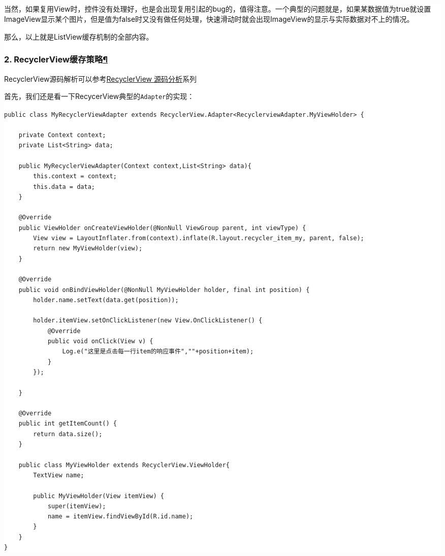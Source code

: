 当然，如果复用View时，控件没有处理好，也是会出现复用引起的bug的，值得注意。一个典型的问题就是，如果某数据值为true就设置ImageView显示某个图片，但是值为false时又没有做任何处理，快速滑动时就会出现ImageView的显示与实际数据对不上的情况。

那么，以上就是ListView缓存机制的全部内容。

### 2. RecyclerView缓存策略[¶](https://blog.yorek.xyz/android/other/recyclerview-cache/#2-recyclerview) <a href="#2-recyclerview" id="2-recyclerview"></a>

RecyclerView源码解析可以参考[RecyclerView 源码分析](https://www.jianshu.com/p/61fe3f3bb7ec)系列

首先，我们还是看一下RecycerView典型的`Adapter`的实现：

```
public class MyRecyclerViewAdapter extends RecyclerView.Adapter<RecyclerviewAdapter.MyViewHolder> {

    private Context context;
    private List<String> data;

    public MyRecyclerViewAdapter(Context context,List<String> data){
        this.context = context;
        this.data = data;
    }

    @Override
    public ViewHolder onCreateViewHolder(@NonNull ViewGroup parent, int viewType) {
        View view = LayoutInflater.from(context).inflate(R.layout.recycler_item_my, parent, false);
        return new MyViewHolder(view);
    }

    @Override
    public void onBindViewHolder(@NonNull MyViewHolder holder, final int position) {
        holder.name.setText(data.get(position));

        holder.itemView.setOnClickListener(new View.OnClickListener() {
            @Override
            public void onClick(View v) {
                Log.e("这里是点击每一行item的响应事件",""+position+item);
            }
        });

    }

    @Override
    public int getItemCount() {
        return data.size();
    }

    public class MyViewHolder extends RecyclerView.ViewHolder{
        TextView name;

        public MyViewHolder(View itemView) {
            super(itemView);
            name = itemView.findViewById(R.id.name);
        }
    }
}
```
